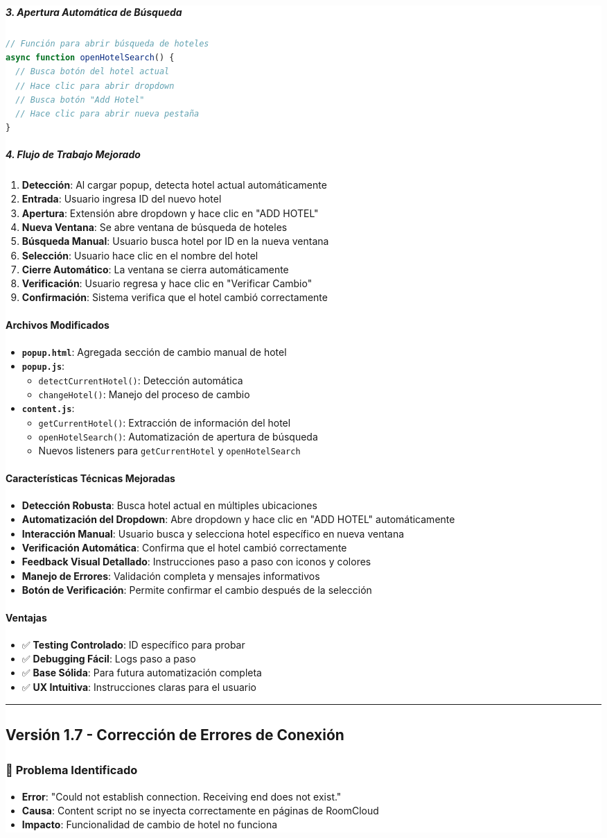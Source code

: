 ##### **3. Apertura Automática de Búsqueda**
```javascript
// Función para abrir búsqueda de hoteles
async function openHotelSearch() {
  // Busca botón del hotel actual
  // Hace clic para abrir dropdown
  // Busca botón "Add Hotel"
  // Hace clic para abrir nueva pestaña
}
```

##### **4. Flujo de Trabajo Mejorado**
1. **Detección**: Al cargar popup, detecta hotel actual automáticamente
2. **Entrada**: Usuario ingresa ID del nuevo hotel
3. **Apertura**: Extensión abre dropdown y hace clic en "ADD HOTEL"
4. **Nueva Ventana**: Se abre ventana de búsqueda de hoteles
5. **Búsqueda Manual**: Usuario busca hotel por ID en la nueva ventana
6. **Selección**: Usuario hace clic en el nombre del hotel
7. **Cierre Automático**: La ventana se cierra automáticamente
8. **Verificación**: Usuario regresa y hace clic en "Verificar Cambio"
9. **Confirmación**: Sistema verifica que el hotel cambió correctamente

#### **Archivos Modificados**
- **`popup.html`**: Agregada sección de cambio manual de hotel
- **`popup.js`**: 
  - `detectCurrentHotel()`: Detección automática
  - `changeHotel()`: Manejo del proceso de cambio
- **`content.js`**: 
  - `getCurrentHotel()`: Extracción de información del hotel
  - `openHotelSearch()`: Automatización de apertura de búsqueda
  - Nuevos listeners para `getCurrentHotel` y `openHotelSearch`

#### **Características Técnicas Mejoradas**
- **Detección Robusta**: Busca hotel actual en múltiples ubicaciones
- **Automatización del Dropdown**: Abre dropdown y hace clic en "ADD HOTEL" automáticamente
- **Interacción Manual**: Usuario busca y selecciona hotel específico en nueva ventana
- **Verificación Automática**: Confirma que el hotel cambió correctamente
- **Feedback Visual Detallado**: Instrucciones paso a paso con iconos y colores
- **Manejo de Errores**: Validación completa y mensajes informativos
- **Botón de Verificación**: Permite confirmar el cambio después de la selección

#### **Ventajas**
- ✅ **Testing Controlado**: ID específico para probar
- ✅ **Debugging Fácil**: Logs paso a paso
- ✅ **Base Sólida**: Para futura automatización completa
- ✅ **UX Intuitiva**: Instrucciones claras para el usuario

---

## Versión 1.7 - Corrección de Errores de Conexión

### 🔧 **Problema Identificado**
- **Error**: "Could not establish connection. Receiving end does not exist."
- **Causa**: Content script no se inyecta correctamente en páginas de RoomCloud
- **Impacto**: Funcionalidad de cambio de hotel no funciona
